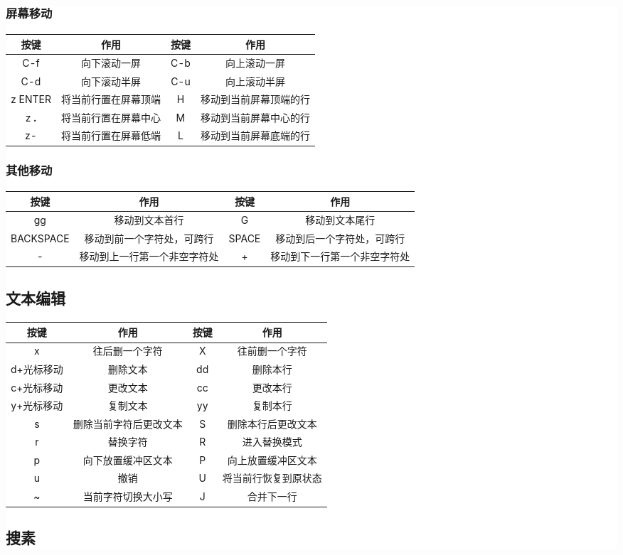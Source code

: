 ### 屏幕移动

|按键|作用|按键|作用|
|:-:|:-:|:-:|:-:|
|C-f|向下滚动一屏|C-b|向上滚动一屏|
|C-d|向下滚动半屏|C-u|向上滚动半屏|
|z ENTER|将当前行置在屏幕顶端|H|移动到当前屏幕顶端的行|nH|移动到屏幕顶端往下n行|
|z **.**|将当前行置在屏幕中心|M|移动到当前屏幕中心的行|
|z-|将当前行置在屏幕低端|L|移动到当前屏幕底端的行|nL|移动到屏幕底端往上n行|

### 其他移动

|按键|作用|按键|作用|
|:-:|:-:|:-:|:-:|
|gg|移动到文本首行|G|移动到文本尾行|nG|移动到第n行|
|BACKSPACE|移动到前一个字符处，可跨行|SPACE|移动到后一个字符处，可跨行|ENTER|移动到下一行的第一个非空字符处|
|-|移动到上一行第一个非空字符处|+|移动到下一行第一个非空字符处|


## 文本编辑

|按键|作用|按键|作用|
|:-:|:-:|:-:|:-:|
|x|往后删一个字符|X|往前删一个字符|
|d+光标移动|删除文本|dd|删除本行|D = d$|删除本行光标至行尾的文本|
|c+光标移动|更改文本|cc|更改本行|C = c$|更改本行光标至行尾的文本|
|y+光标移动|复制文本|yy|复制本行|Y = yy|复制本行|
|s|删除当前字符后更改文本|S|删除本行后更改文本|
|r|替换字符|R|进入替换模式|
|p|向下放置缓冲区文本|P|向上放置缓冲区文本|
|u|撤销|U|将当前行恢复到原状态|C-r|反撤销|
|~|当前字符切换大小写|J|合并下一行|**.**|重复命令|


## 搜素
